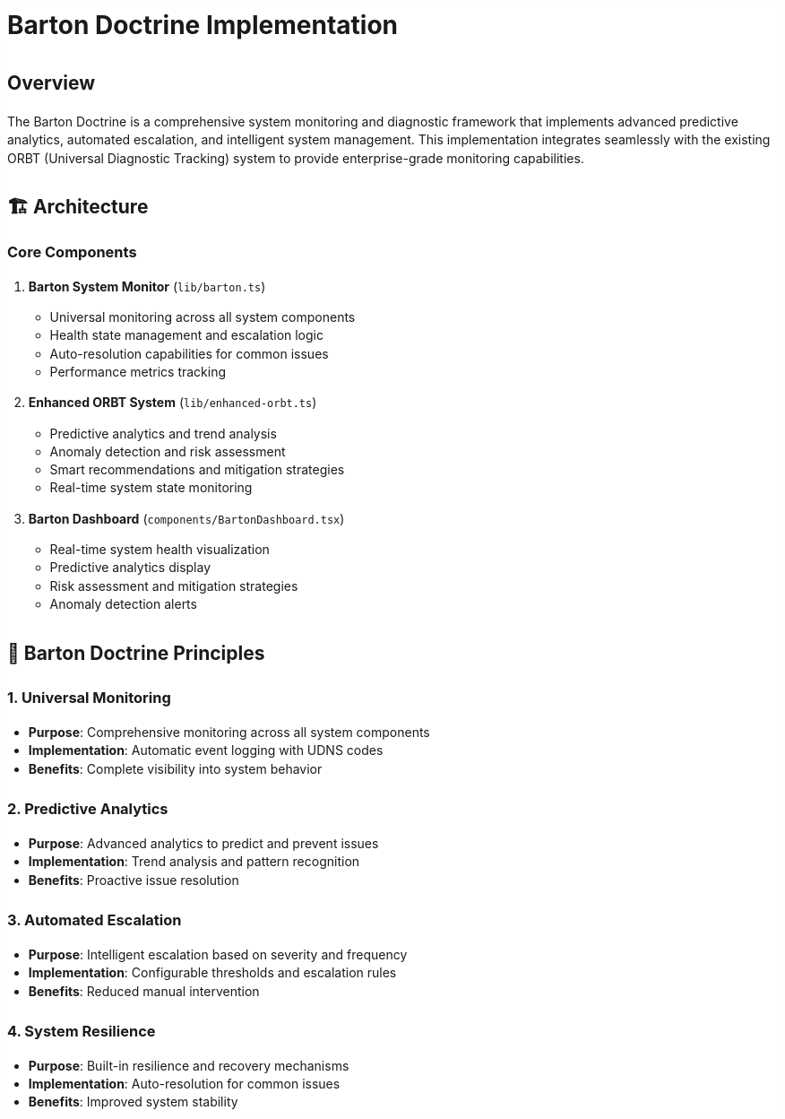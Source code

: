 # Barton Doctrine Implementation

## Overview

The Barton Doctrine is a comprehensive system monitoring and diagnostic framework that implements advanced predictive analytics, automated escalation, and intelligent system management. This implementation integrates seamlessly with the existing ORBT (Universal Diagnostic Tracking) system to provide enterprise-grade monitoring capabilities.

## 🏗️ Architecture

### Core Components

1. **Barton System Monitor** (`lib/barton.ts`)
   - Universal monitoring across all system components
   - Health state management and escalation logic
   - Auto-resolution capabilities for common issues
   - Performance metrics tracking

2. **Enhanced ORBT System** (`lib/enhanced-orbt.ts`)
   - Predictive analytics and trend analysis
   - Anomaly detection and risk assessment
   - Smart recommendations and mitigation strategies
   - Real-time system state monitoring

3. **Barton Dashboard** (`components/BartonDashboard.tsx`)
   - Real-time system health visualization
   - Predictive analytics display
   - Risk assessment and mitigation strategies
   - Anomaly detection alerts

## 🎯 Barton Doctrine Principles

### 1. Universal Monitoring
- **Purpose**: Comprehensive monitoring across all system components
- **Implementation**: Automatic event logging with UDNS codes
- **Benefits**: Complete visibility into system behavior

### 2. Predictive Analytics
- **Purpose**: Advanced analytics to predict and prevent issues
- **Implementation**: Trend analysis and pattern recognition
- **Benefits**: Proactive issue resolution

### 3. Automated Escalation
- **Purpose**: Intelligent escalation based on severity and frequency
- **Implementation**: Configurable thresholds and escalation rules
- **Benefits**: Reduced manual intervention

### 4. System Resilience
- **Purpose**: Built-in resilience and recovery mechanisms
- **Implementation**: Auto-resolution for common issues
- **Benefits**: Improved system stability
